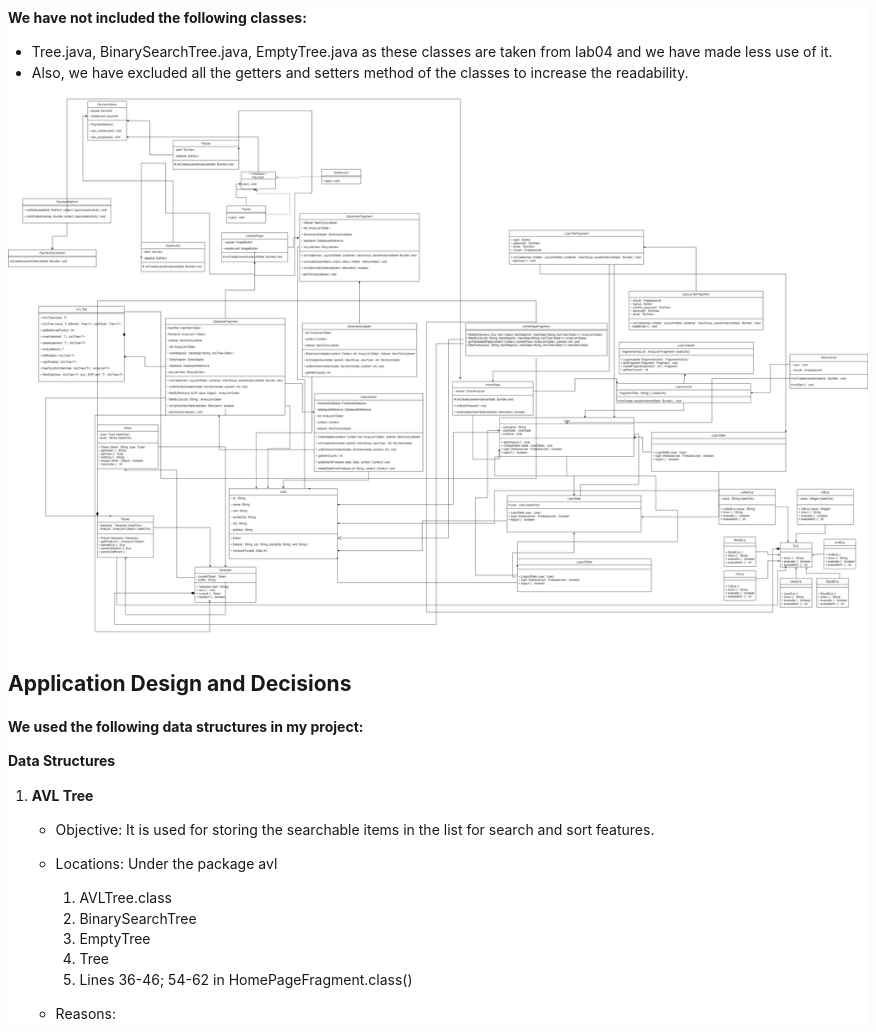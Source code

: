 **We have not included the following classes:**
* Tree.java, BinarySearchTree.java, EmptyTree.java as these classes are taken from lab04 and we have made less use of it.
* Also, we have excluded all the getters and setters method of the classes to increase the readability.

![UML](./images/UML.png) <br>

## Application Design and Decisions

**We used the following data structures in my project:**

**Data Structures**

1. **AVL Tree**

   * Objective: It is used for storing the searchable items in the list for search and sort features.

   * Locations: Under the package avl
      1. AVLTree.class
      2. BinarySearchTree
      3. EmptyTree
      4. Tree
      5. Lines 36-46; 54-62 in HomePageFragment.class()

   * Reasons:
